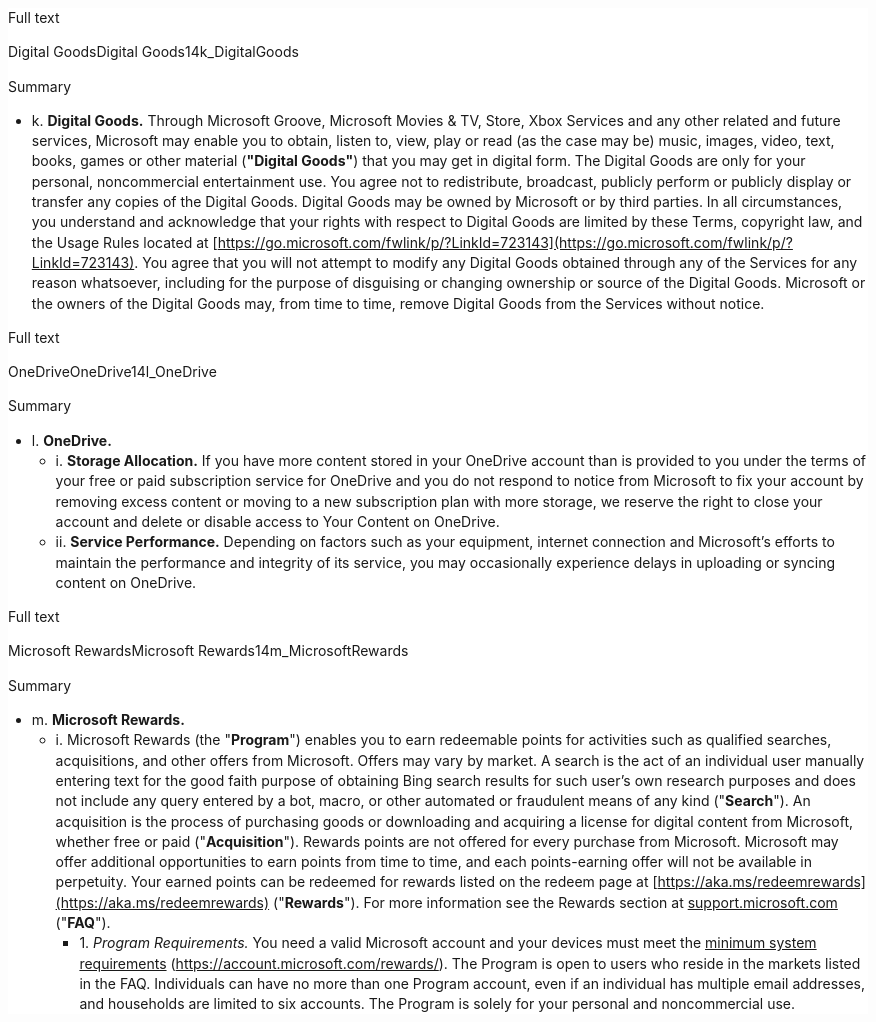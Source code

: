 Full text

Digital GoodsDigital Goods14k\_DigitalGoods

Summary

*   k. **Digital Goods.** Through Microsoft Groove, Microsoft Movies & TV, Store, Xbox Services and any other related and future services, Microsoft may enable you to obtain, listen to, view, play or read (as the case may be) music, images, video, text, books, games or other material (**"Digital Goods"**) that you may get in digital form. The Digital Goods are only for your personal, noncommercial entertainment use. You agree not to redistribute, broadcast, publicly perform or publicly display or transfer any copies of the Digital Goods. Digital Goods may be owned by Microsoft or by third parties. In all circumstances, you understand and acknowledge that your rights with respect to Digital Goods are limited by these Terms, copyright law, and the Usage Rules located at [https://go.microsoft.com/fwlink/p/?LinkId=723143](https://go.microsoft.com/fwlink/p/?LinkId=723143). You agree that you will not attempt to modify any Digital Goods obtained through any of the Services for any reason whatsoever, including for the purpose of disguising or changing ownership or source of the Digital Goods. Microsoft or the owners of the Digital Goods may, from time to time, remove Digital Goods from the Services without notice.

Full text

OneDriveOneDrive14l\_OneDrive

Summary

*   l. **OneDrive.**
    *   i. **Storage Allocation.** If you have more content stored in your OneDrive account than is provided to you under the terms of your free or paid subscription service for OneDrive and you do not respond to notice from Microsoft to fix your account by removing excess content or moving to a new subscription plan with more storage, we reserve the right to close your account and delete or disable access to Your Content on OneDrive.
    *   ii. **Service Performance.** Depending on factors such as your equipment, internet connection and Microsoft’s efforts to maintain the performance and integrity of its service, you may occasionally experience delays in uploading or syncing content on OneDrive.

Full text

Microsoft RewardsMicrosoft Rewards14m\_MicrosoftRewards

Summary

*   m. **Microsoft Rewards.**
    *   i. Microsoft Rewards (the "**Program**") enables you to earn redeemable points for activities such as qualified searches, acquisitions, and other offers from Microsoft. Offers may vary by market. A search is the act of an individual user manually entering text for the good faith purpose of obtaining Bing search results for such user’s own research purposes and does not include any query entered by a bot, macro, or other automated or fraudulent means of any kind ("**Search**"). An acquisition is the process of purchasing goods or downloading and acquiring a license for digital content from Microsoft, whether free or paid ("**Acquisition**"). Rewards points are not offered for every purchase from Microsoft. Microsoft may offer additional opportunities to earn points from time to time, and each points-earning offer will not be available in perpetuity. Your earned points can be redeemed for rewards listed on the redeem page at [https://aka.ms/redeemrewards](https://aka.ms/redeemrewards) ("**Rewards**"). For more information see the Rewards section at [support.microsoft.com](https://support.microsoft.com/) ("**FAQ**").
        *   1\. _Program Requirements._ You need a valid Microsoft account and your devices must meet the [minimum system requirements](https://account.microsoft.com/rewards/) (https://account.microsoft.com/rewards/). The Program is open to users who reside in the markets listed in the FAQ. Individuals can have no more than one Program account, even if an individual has multiple email addresses, and households are limited to six accounts. The Program is solely for your personal and noncommercial use.